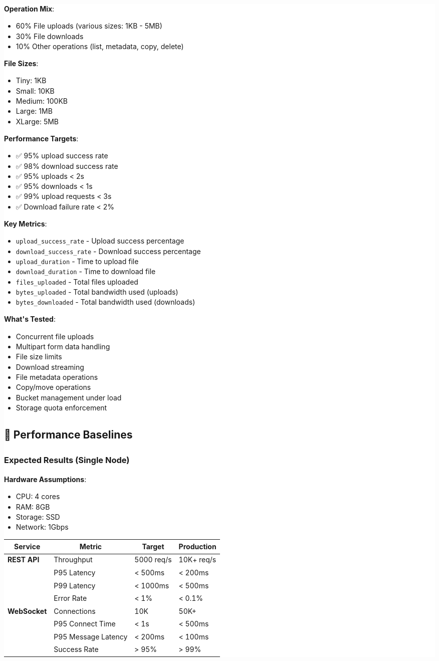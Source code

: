 **Operation Mix**:
- 60% File uploads (various sizes: 1KB - 5MB)
- 30% File downloads
- 10% Other operations (list, metadata, copy, delete)

**File Sizes**:
- Tiny: 1KB
- Small: 10KB
- Medium: 100KB
- Large: 1MB
- XLarge: 5MB

**Performance Targets**:
- ✅ 95% upload success rate
- ✅ 98% download success rate
- ✅ 95% uploads < 2s
- ✅ 95% downloads < 1s
- ✅ 99% upload requests < 3s
- ✅ Download failure rate < 2%

**Key Metrics**:
- `upload_success_rate` - Upload success percentage
- `download_success_rate` - Download success percentage
- `upload_duration` - Time to upload file
- `download_duration` - Time to download file
- `files_uploaded` - Total files uploaded
- `bytes_uploaded` - Total bandwidth used (uploads)
- `bytes_downloaded` - Total bandwidth used (downloads)

**What's Tested**:
- Concurrent file uploads
- Multipart form data handling
- File size limits
- Download streaming
- File metadata operations
- Copy/move operations
- Bucket management under load
- Storage quota enforcement

## 🎯 Performance Baselines

### Expected Results (Single Node)

**Hardware Assumptions**:
- CPU: 4 cores
- RAM: 8GB
- Storage: SSD
- Network: 1Gbps

| Service | Metric | Target | Production |
|---------|--------|--------|------------|
| **REST API** | Throughput | 5000 req/s | 10K+ req/s |
| | P95 Latency | < 500ms | < 200ms |
| | P99 Latency | < 1000ms | < 500ms |
| | Error Rate | < 1% | < 0.1% |
| **WebSocket** | Connections | 10K | 50K+ |
| | P95 Connect Time | < 1s | < 500ms |
| | P95 Message Latency | < 200ms | < 100ms |
| | Success Rate | > 95% | > 99% |